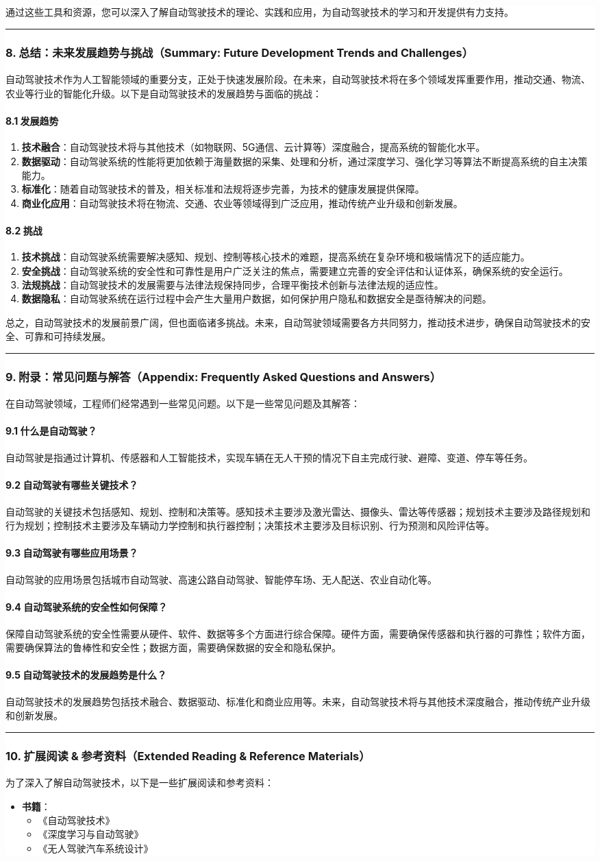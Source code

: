 通过这些工具和资源，您可以深入了解自动驾驶技术的理论、实践和应用，为自动驾驶技术的学习和开发提供有力支持。

----------------------

### 8. 总结：未来发展趋势与挑战（Summary: Future Development Trends and Challenges）

自动驾驶技术作为人工智能领域的重要分支，正处于快速发展阶段。在未来，自动驾驶技术将在多个领域发挥重要作用，推动交通、物流、农业等行业的智能化升级。以下是自动驾驶技术的发展趋势与面临的挑战：

#### 8.1 发展趋势

1. **技术融合**：自动驾驶技术将与其他技术（如物联网、5G通信、云计算等）深度融合，提高系统的智能化水平。
2. **数据驱动**：自动驾驶系统的性能将更加依赖于海量数据的采集、处理和分析，通过深度学习、强化学习等算法不断提高系统的自主决策能力。
3. **标准化**：随着自动驾驶技术的普及，相关标准和法规将逐步完善，为技术的健康发展提供保障。
4. **商业化应用**：自动驾驶技术将在物流、交通、农业等领域得到广泛应用，推动传统产业升级和创新发展。

#### 8.2 挑战

1. **技术挑战**：自动驾驶系统需要解决感知、规划、控制等核心技术的难题，提高系统在复杂环境和极端情况下的适应能力。
2. **安全挑战**：自动驾驶系统的安全性和可靠性是用户广泛关注的焦点，需要建立完善的安全评估和认证体系，确保系统的安全运行。
3. **法规挑战**：自动驾驶技术的发展需要与法律法规保持同步，合理平衡技术创新与法律法规的适应性。
4. **数据隐私**：自动驾驶系统在运行过程中会产生大量用户数据，如何保护用户隐私和数据安全是亟待解决的问题。

总之，自动驾驶技术的发展前景广阔，但也面临诸多挑战。未来，自动驾驶领域需要各方共同努力，推动技术进步，确保自动驾驶技术的安全、可靠和可持续发展。

----------------------

### 9. 附录：常见问题与解答（Appendix: Frequently Asked Questions and Answers）

在自动驾驶领域，工程师们经常遇到一些常见问题。以下是一些常见问题及其解答：

#### 9.1 什么是自动驾驶？
自动驾驶是指通过计算机、传感器和人工智能技术，实现车辆在无人干预的情况下自主完成行驶、避障、变道、停车等任务。

#### 9.2 自动驾驶有哪些关键技术？
自动驾驶的关键技术包括感知、规划、控制和决策等。感知技术主要涉及激光雷达、摄像头、雷达等传感器；规划技术主要涉及路径规划和行为规划；控制技术主要涉及车辆动力学控制和执行器控制；决策技术主要涉及目标识别、行为预测和风险评估等。

#### 9.3 自动驾驶有哪些应用场景？
自动驾驶的应用场景包括城市自动驾驶、高速公路自动驾驶、智能停车场、无人配送、农业自动化等。

#### 9.4 自动驾驶系统的安全性如何保障？
保障自动驾驶系统的安全性需要从硬件、软件、数据等多个方面进行综合保障。硬件方面，需要确保传感器和执行器的可靠性；软件方面，需要确保算法的鲁棒性和安全性；数据方面，需要确保数据的安全和隐私保护。

#### 9.5 自动驾驶技术的发展趋势是什么？
自动驾驶技术的发展趋势包括技术融合、数据驱动、标准化和商业应用等。未来，自动驾驶技术将与其他技术深度融合，推动传统产业升级和创新发展。

----------------------

### 10. 扩展阅读 & 参考资料（Extended Reading & Reference Materials）

为了深入了解自动驾驶技术，以下是一些扩展阅读和参考资料：

- **书籍**：
  - 《自动驾驶技术》
  - 《深度学习与自动驾驶》
  - 《无人驾驶汽车系统设计》
